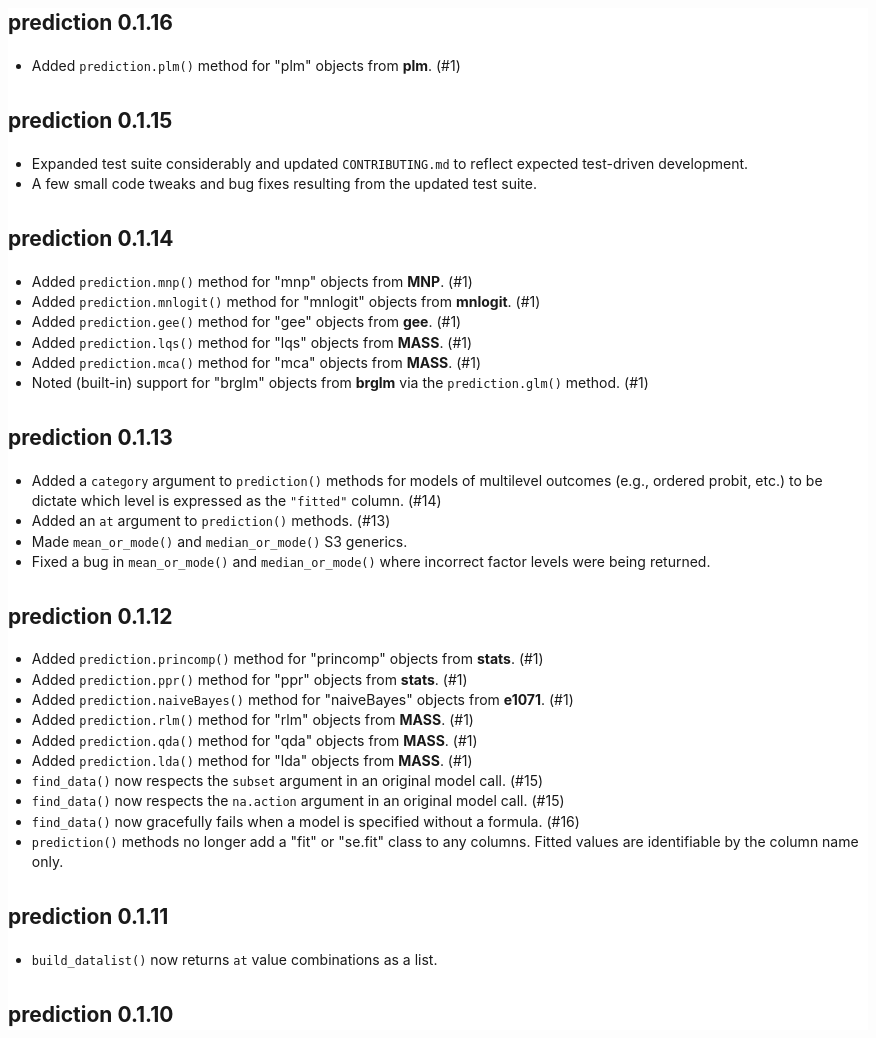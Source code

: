 ## prediction 0.1.16

* Added `prediction.plm()` method for "plm" objects from **plm**. (#1)

## prediction 0.1.15

* Expanded test suite considerably and updated `CONTRIBUTING.md` to reflect expected test-driven development.
* A few small code tweaks and bug fixes resulting from the updated test suite.

## prediction 0.1.14

* Added `prediction.mnp()` method for "mnp" objects from **MNP**. (#1)
* Added `prediction.mnlogit()` method for "mnlogit" objects from **mnlogit**. (#1)
* Added `prediction.gee()` method for "gee" objects from **gee**. (#1)
* Added `prediction.lqs()` method for "lqs" objects from **MASS**. (#1)
* Added `prediction.mca()` method for "mca" objects from **MASS**. (#1)
* Noted (built-in) support for "brglm" objects from **brglm** via the `prediction.glm()` method. (#1)

## prediction 0.1.13

* Added a `category` argument to `prediction()` methods for models of multilevel outcomes (e.g., ordered probit, etc.) to be dictate which level is expressed as the `"fitted"` column. (#14)
* Added an `at` argument to `prediction()` methods. (#13)
* Made `mean_or_mode()` and `median_or_mode()` S3 generics.
* Fixed a bug in `mean_or_mode()` and `median_or_mode()` where incorrect factor levels were being returned.

## prediction 0.1.12

* Added `prediction.princomp()` method for "princomp" objects from **stats**. (#1)
* Added `prediction.ppr()` method for "ppr" objects from **stats**. (#1)
* Added `prediction.naiveBayes()` method for "naiveBayes" objects from **e1071**. (#1)
* Added `prediction.rlm()` method for "rlm" objects from **MASS**. (#1)
* Added `prediction.qda()` method for "qda" objects from **MASS**. (#1)
* Added `prediction.lda()` method for "lda" objects from **MASS**. (#1)
* `find_data()` now respects the `subset` argument in an original model call. (#15)
* `find_data()` now respects the `na.action` argument in an original model call. (#15)
* `find_data()` now gracefully fails when a model is specified without a formula. (#16)
* `prediction()` methods no longer add a "fit" or "se.fit" class to any columns. Fitted values are identifiable by the column name only.

## prediction 0.1.11

* `build_datalist()` now returns `at` value combinations as a list.

## prediction 0.1.10
